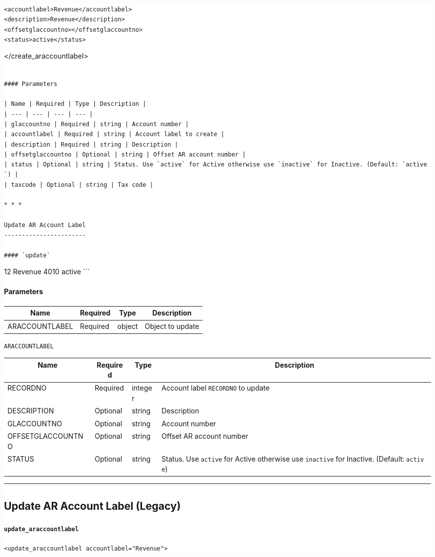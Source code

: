     <accountlabel>Revenue</accountlabel>
    <description>Revenue</description>
    <offsetglaccountno></offsetglaccountno>
    <status>active</status>
</create_araccountlabel>
```

#### Parameters

| Name | Required | Type | Description |
| --- | --- | --- | --- |
| glaccountno | Required | string | Account number |
| accountlabel | Required | string | Account label to create |
| description | Required | string | Description |
| offsetglaccountno | Optional | string | Offset AR account number |
| status | Optional | string | Status. Use `active` for Active otherwise use `inactive` for Inactive. (Default: `active`) |
| taxcode | Optional | string | Tax code |

* * *

Update AR Account Label
-----------------------

#### `update`

```
<update>
    <ARACCOUNTLABEL>
        <RECORDNO>12</RECORDNO>
        <DESCRIPTION>Revenue</DESCRIPTION>
        <GLACCOUNTNO>4010</GLACCOUNTNO>
        <OFFSETGLACCOUNTNO></OFFSETGLACCOUNTNO>
        <STATUS>active</STATUS>
    </ARACCOUNTLABEL>
</update>
```

#### Parameters

| Name | Required | Type | Description |
| --- | --- | --- | --- |
| ARACCOUNTLABEL | Required | object | Object to update |

`ARACCOUNTLABEL`

| Name | Required | Type | Description |
| --- | --- | --- | --- |
| RECORDNO | Required | integer | Account label `RECORDNO` to update |
| DESCRIPTION | Optional | string | Description |
| GLACCOUNTNO | Optional | string | Account number |
| OFFSETGLACCOUNTNO | Optional | string | Offset AR account number |
| STATUS | Optional | string | Status. Use `active` for Active otherwise use `inactive` for Inactive. (Default: `active`) |

* * *

Update AR Account Label (Legacy)
--------------------------------

#### `update_araccountlabel`

```
<update_araccountlabel accountlabel="Revenue">